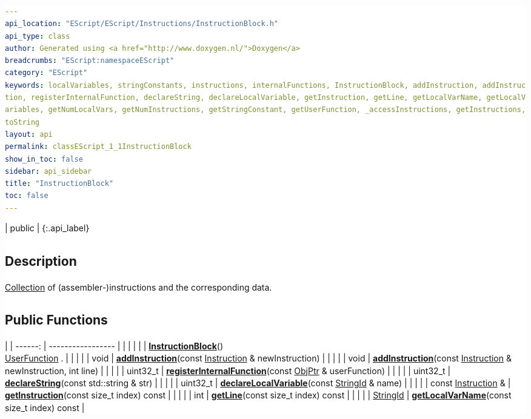 ```yaml
---
api_location: "EScript/EScript/Instructions/InstructionBlock.h"
api_type: class
author: Generated using <a href="http://www.doxygen.nl/">Doxygen</a>
breadcrumbs: "EScript:namespaceEScript"
category: "EScript"
keywords: localVariables, stringConstants, instructions, internalFunctions, InstructionBlock, addInstruction, addInstruction, registerInternalFunction, declareString, declareLocalVariable, getInstruction, getLine, getLocalVarName, getLocalVariables, getNumLocalVars, getNumInstructions, getStringConstant, getUserFunction, _accessInstructions, getInstructions, toString
layout: api
permalink: classEScript_1_1InstructionBlock
show_in_toc: false
sidebar: api_sidebar
title: "InstructionBlock"
toc: false
---
```


| public |
{:.api_label}

## Description

[Collection](classEScript_1_1Collection) of (assembler-)instructions and the corresponding data.



## Public Functions

|
| ------: | ----------------- |
|  | |
|  | **[InstructionBlock](#classEScript_1_1InstructionBlock_1aaf24fae42b4e2fe110aaf31ef27a2ff3)**() <br/> [UserFunction](classEScript_1_1UserFunction) . |
|  | |
| void | **[addInstruction](#classEScript_1_1InstructionBlock_1a95740fba7409e0a784da8952cb2c4044)**(const [Instruction](classEScript_1_1Instruction) & newInstruction) |
|  | |
| void | **[addInstruction](#classEScript_1_1InstructionBlock_1a26d2cdbe1f04c0f974c63d13ab093b38)**(const [Instruction](classEScript_1_1Instruction) & newInstruction, int line) |
|  | |
| uint32_t | **[registerInternalFunction](#classEScript_1_1InstructionBlock_1a8718913fd383d0e00299ee8d4cc80402)**(const [ObjPtr](namespaceEScript#namespaceEScript_1a64e706091a60f17b4f2b9dd748967523) & userFunction) |
|  | |
| uint32_t | **[declareString](#classEScript_1_1InstructionBlock_1aa825bd763c9a9023ab14d6518c091c90)**(const std::string & str) |
|  | |
| uint32_t | **[declareLocalVariable](#classEScript_1_1InstructionBlock_1a9abf38dca2cd266aa4588ffe9648fc1f)**(const [StringId](classEScript_1_1StringId) & name) |
|  | |
| const [Instruction](classEScript_1_1Instruction) & | **[getInstruction](#classEScript_1_1InstructionBlock_1ac1ee2fbeb659ccfd92ac63b79abd24da)**(const size_t index) const |
|  | |
| int | **[getLine](#classEScript_1_1InstructionBlock_1a6a99522ad48b86e8604d0107c0422930)**(const size_t index) const |
|  | |
| [StringId](classEScript_1_1StringId) | **[getLocalVarName](#classEScript_1_1InstructionBlock_1a8c374a7d1c75148d69b6acf7dedc0c39)**(const size_t index) const |